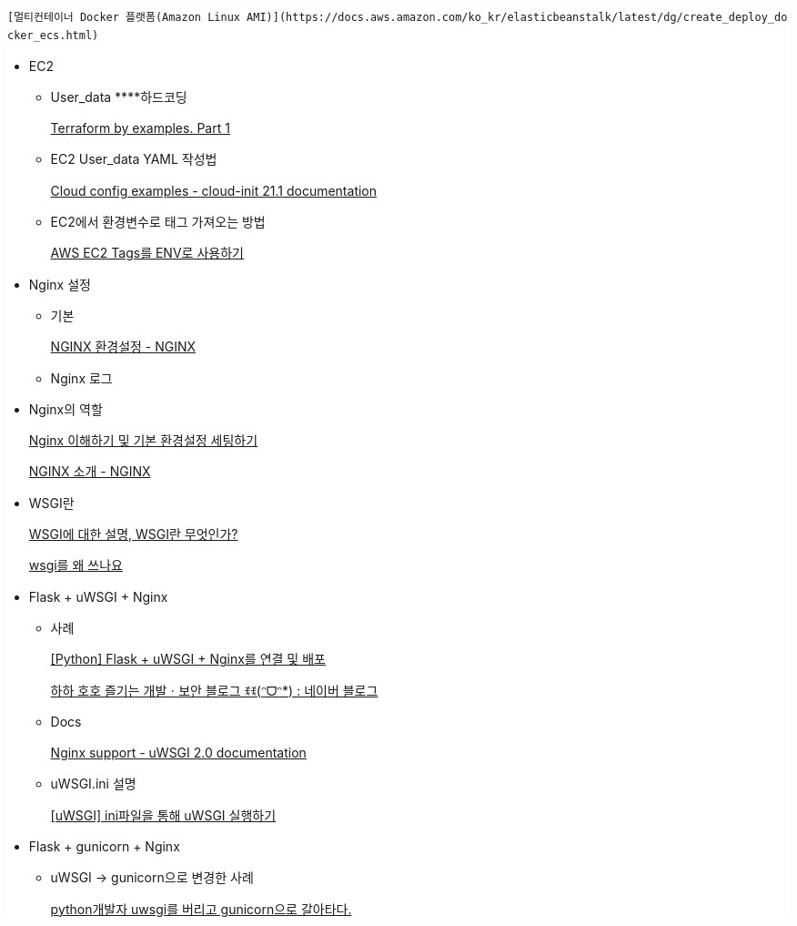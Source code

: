     [멀티컨테이너 Docker 플랫폼(Amazon Linux AMI)](https://docs.aws.amazon.com/ko_kr/elasticbeanstalk/latest/dg/create_deploy_docker_ecs.html)
    
- EC2
    - User_data ****하드코딩
        
        [Terraform by examples. Part 1](https://medium.com/@dhelios/terraform-by-examples-part-1-ef3e3be7b88b)
        
    - EC2 User_data YAML 작성법
        
        [Cloud config examples - cloud-init 21.1 documentation](https://cloudinit.readthedocs.io/en/latest/topics/examples.html)
        
    - EC2에서 환경변수로 태그 가져오는 방법
        
        [AWS EC2 Tags를 ENV로 사용하기](https://say8425.github.io/ec2-tags-env/)
        
- Nginx 설정
    - 기본
        
        [NGINX 환경설정 - NGINX](https://opentutorials.org/module/384/4526)
        
    - Nginx 로그
        
        [](https://ktdsoss.tistory.com/410)
        
- Nginx의 역할
    
    
    [Nginx 이해하기 및 기본 환경설정 세팅하기](https://whatisthenext.tistory.com/123?category=779890)
    
    [NGINX 소개 - NGINX](https://opentutorials.org/module/384/3462)
    
- WSGI란
    
    [WSGI에 대한 설명, WSGI란 무엇인가?](https://paphopu.tistory.com/entry/WSGI%EC%97%90-%EB%8C%80%ED%95%9C-%EC%84%A4%EB%AA%85-WSGI%EB%9E%80-%EB%AC%B4%EC%97%87%EC%9D%B8%EA%B0%80)
    
    [wsgi를 왜 쓰나요](https://uiandwe.tistory.com/1268)
    
- Flask + uWSGI + Nginx
    - 사례
        
        [[Python] Flask + uWSGI + Nginx를 연결 및 배포](https://soyoung-new-challenge.tistory.com/118)
        
        [하하 호호 즐기는 개발ㆍ보안 블로그 ꉂꉂ(ᵔᗜᵔ*) : 네이버 블로그](https://blog.naver.com/dsz08082/222255617542)
        
    - Docs
        
        [Nginx support - uWSGI 2.0 documentation](https://uwsgi-docs.readthedocs.io/en/latest/Nginx.html)
        
    - uWSGI.ini 설명
        
        [[uWSGI] ini파일을 통해 uWSGI 실행하기](https://twpower.github.io/43-run-uwsgi-by-using-ini-file)
        
- Flask + gunicorn + Nginx
    - uWSGI → gunicorn으로 변경한 사례
        
        [python개발자 uwsgi를 버리고 gunicorn으로 갈아타다.](https://elastic7327.medium.com/python%EA%B0%9C%EB%B0%9C%EC%9E%90-uwsgi%EB%A5%BC-%EB%B2%84%EB%A6%AC%EA%B3%A0-gunicorn%EC%9C%BC%EB%A1%9C-%EA%B0%88%EC%95%84%ED%83%80%EB%8B%A4-df1c95f220c5)
        
